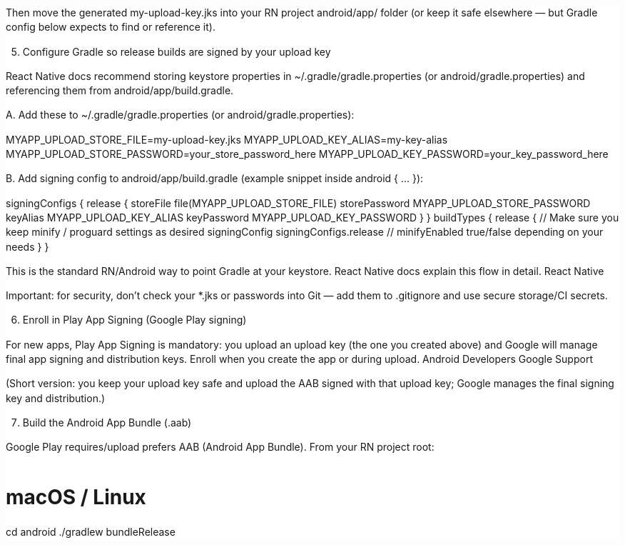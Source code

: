 Then move the generated my-upload-key.jks into your RN project android/app/ folder (or keep it safe elsewhere — but Gradle config below expects to find or reference it).

5) Configure Gradle so release builds are signed by your upload key

React Native docs recommend storing keystore properties in ~/.gradle/gradle.properties (or android/gradle.properties) and referencing them from android/app/build.gradle.

A. Add these to ~/.gradle/gradle.properties (or android/gradle.properties):

MYAPP_UPLOAD_STORE_FILE=my-upload-key.jks
MYAPP_UPLOAD_KEY_ALIAS=my-key-alias
MYAPP_UPLOAD_STORE_PASSWORD=your_store_password_here
MYAPP_UPLOAD_KEY_PASSWORD=your_key_password_here


B. Add signing config to android/app/build.gradle (example snippet inside android { ... }):

signingConfigs {
    release {
        storeFile file(MYAPP_UPLOAD_STORE_FILE)
        storePassword MYAPP_UPLOAD_STORE_PASSWORD
        keyAlias MYAPP_UPLOAD_KEY_ALIAS
        keyPassword MYAPP_UPLOAD_KEY_PASSWORD
    }
}
buildTypes {
    release {
        // Make sure you keep minify / proguard settings as desired
        signingConfig signingConfigs.release
        // minifyEnabled true/false depending on your needs
    }
}


This is the standard RN/Android way to point Gradle at your keystore. React Native docs explain this flow in detail. 
React Native

Important: for security, don’t check your *.jks or passwords into Git — add them to .gitignore and use secure storage/CI secrets.

6) Enroll in Play App Signing (Google Play signing)

For new apps, Play App Signing is mandatory: you upload an upload key (the one you created above) and Google will manage final app signing and distribution keys. Enroll when you create the app or during upload. 
Android Developers
Google Support

(Short version: you keep your upload key safe and upload the AAB signed with that upload key; Google manages the final signing key and distribution.)

7) Build the Android App Bundle (.aab)

Google Play requires/upload prefers AAB (Android App Bundle). From your RN project root:

# macOS / Linux
cd android
./gradlew bundleRelease
